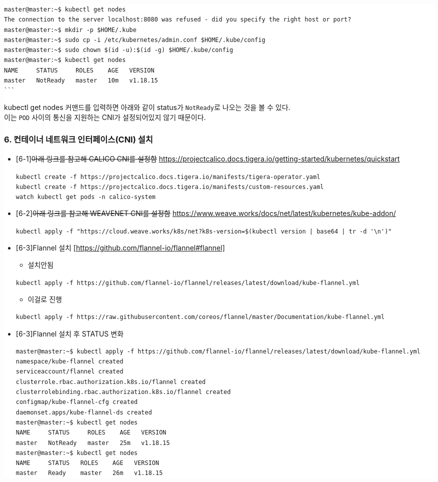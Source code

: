     master@master:~$ kubectl get nodes
    The connection to the server localhost:8080 was refused - did you specify the right host or port?
    master@master:~$ mkdir -p $HOME/.kube
    master@master:~$ sudo cp -i /etc/kubernetes/admin.conf $HOME/.kube/config
    master@master:~$ sudo chown $(id -u):$(id -g) $HOME/.kube/config
    master@master:~$ kubectl get nodes
    NAME     STATUS     ROLES    AGE   VERSION
    master   NotReady   master   10m   v1.18.15
    ```

kubectl get nodes 커맨드를 입력하면 아래와 같이 status가 `NotReady`로 나오는 것을 볼 수 있다.   
이는 `POD` 사이의 통신을 지원하는 CNI가 설정되어있지 않기 때문이다.

### 6. 컨테이너 네트워크 인터페이스(CNI) 설치
- [6-1]~~아래 링크를 참고해 CALICO CNI를 설정함~~
https://projectcalico.docs.tigera.io/getting-started/kubernetes/quickstart
    ```
    kubectl create -f https://projectcalico.docs.tigera.io/manifests/tigera-operator.yaml
    kubectl create -f https://projectcalico.docs.tigera.io/manifests/custom-resources.yaml
    watch kubectl get pods -n calico-system
    ```
- [6-2]~~아래 링크를 참고해 WEAVENET CNI를 설정함~~
https://www.weave.works/docs/net/latest/kubernetes/kube-addon/
    ```
    kubectl apply -f "https://cloud.weave.works/k8s/net?k8s-version=$(kubectl version | base64 | tr -d '\n')"
    ```

- [6-3]Flannel 설치 [https://github.com/flannel-io/flannel#flannel]
    - 설치안됨
    ```
    kubectl apply -f https://github.com/flannel-io/flannel/releases/latest/download/kube-flannel.yml
    ```

    - 이걸로 진행
    ```
    kubectl apply -f https://raw.githubusercontent.com/coreos/flannel/master/Documentation/kube-flannel.yml
    ```
- [6-3]Flannel 설치 후 STATUS 변화
    ```
    master@master:~$ kubectl apply -f https://github.com/flannel-io/flannel/releases/latest/download/kube-flannel.yml
    namespace/kube-flannel created
    serviceaccount/flannel created
    clusterrole.rbac.authorization.k8s.io/flannel created
    clusterrolebinding.rbac.authorization.k8s.io/flannel created
    configmap/kube-flannel-cfg created
    daemonset.apps/kube-flannel-ds created
    master@master:~$ kubectl get nodes
    NAME     STATUS     ROLES    AGE   VERSION
    master   NotReady   master   25m   v1.18.15
    master@master:~$ kubectl get nodes
    NAME     STATUS   ROLES    AGE   VERSION
    master   Ready    master   26m   v1.18.15
    ```
